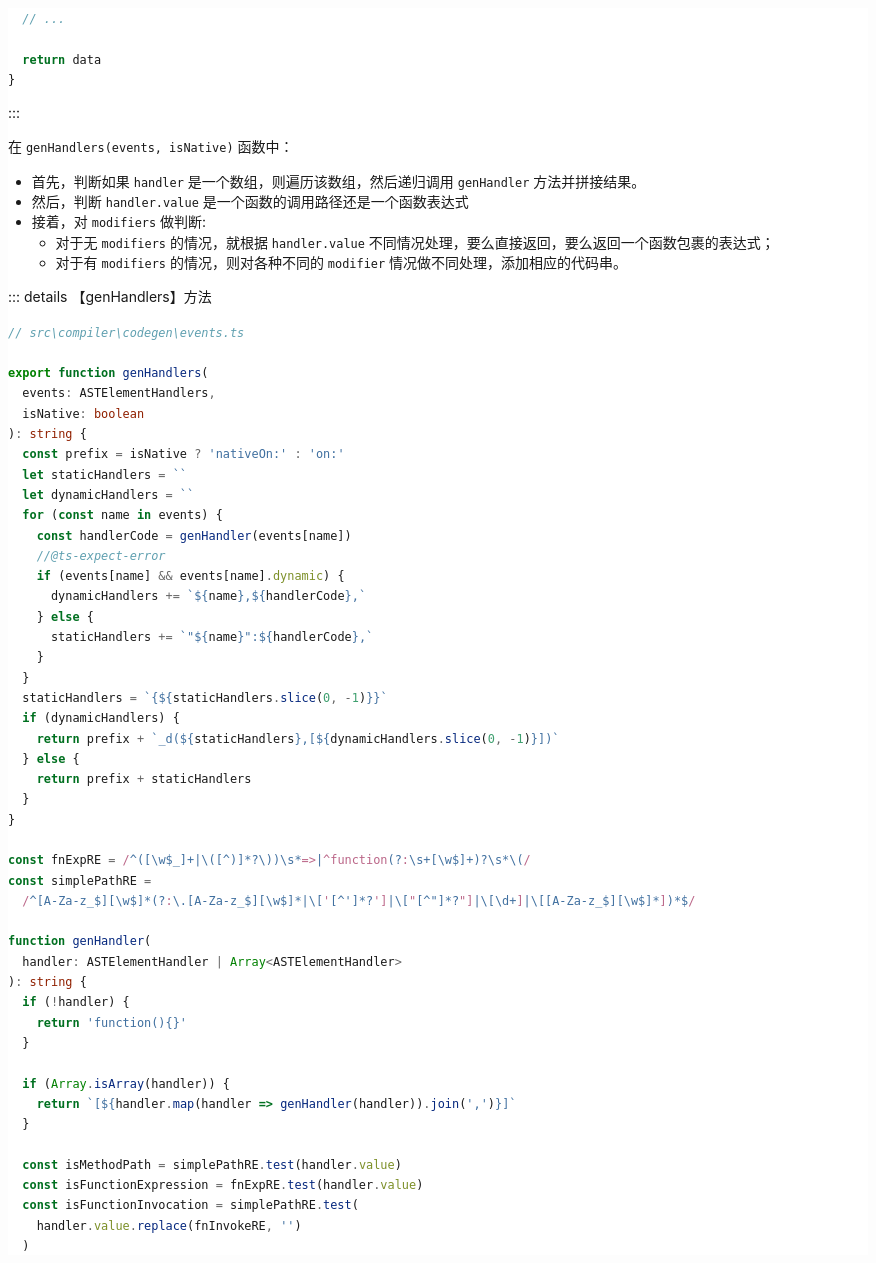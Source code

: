 ```typescript
  // ...

  return data
}
```

:::

在 `genHandlers(events, isNative)` 函数中：

- 首先，判断如果 `handler` 是一个数组，则遍历该数组，然后递归调用 `genHandler` 方法并拼接结果。
- 然后，判断 `handler.value` 是一个函数的调用路径还是一个函数表达式
- 接着，对 `modifiers` 做判断:
  - 对于无 `modifiers` 的情况，就根据 `handler.value` 不同情况处理，要么直接返回，要么返回一个函数包裹的表达式；
  - 对于有 `modifiers` 的情况，则对各种不同的 `modifier` 情况做不同处理，添加相应的代码串。

::: details 【genHandlers】方法

```typescript
// src\compiler\codegen\events.ts

export function genHandlers(
  events: ASTElementHandlers,
  isNative: boolean
): string {
  const prefix = isNative ? 'nativeOn:' : 'on:'
  let staticHandlers = ``
  let dynamicHandlers = ``
  for (const name in events) {
    const handlerCode = genHandler(events[name])
    //@ts-expect-error
    if (events[name] && events[name].dynamic) {
      dynamicHandlers += `${name},${handlerCode},`
    } else {
      staticHandlers += `"${name}":${handlerCode},`
    }
  }
  staticHandlers = `{${staticHandlers.slice(0, -1)}}`
  if (dynamicHandlers) {
    return prefix + `_d(${staticHandlers},[${dynamicHandlers.slice(0, -1)}])`
  } else {
    return prefix + staticHandlers
  }
}

const fnExpRE = /^([\w$_]+|\([^)]*?\))\s*=>|^function(?:\s+[\w$]+)?\s*\(/
const simplePathRE =
  /^[A-Za-z_$][\w$]*(?:\.[A-Za-z_$][\w$]*|\['[^']*?']|\["[^"]*?"]|\[\d+]|\[[A-Za-z_$][\w$]*])*$/

function genHandler(
  handler: ASTElementHandler | Array<ASTElementHandler>
): string {
  if (!handler) {
    return 'function(){}'
  }

  if (Array.isArray(handler)) {
    return `[${handler.map(handler => genHandler(handler)).join(',')}]`
  }

  const isMethodPath = simplePathRE.test(handler.value)
  const isFunctionExpression = fnExpRE.test(handler.value)
  const isFunctionInvocation = simplePathRE.test(
    handler.value.replace(fnInvokeRE, '')
  )
```